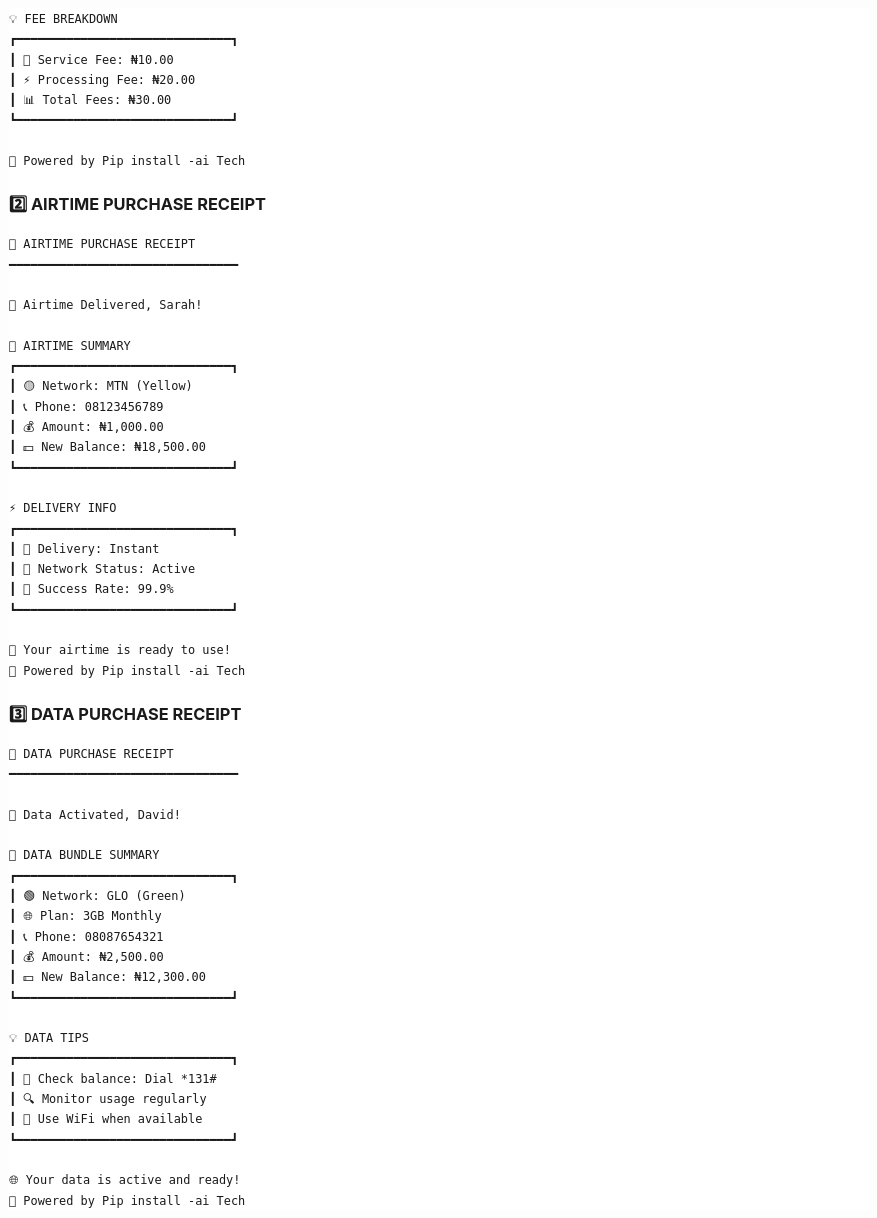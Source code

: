 ```
💡 FEE BREAKDOWN
┏━━━━━━━━━━━━━━━━━━━━━━━━━━━━━━┓
┃ 🔧 Service Fee: ₦10.00
┃ ⚡ Processing Fee: ₦20.00
┃ 📊 Total Fees: ₦30.00
┗━━━━━━━━━━━━━━━━━━━━━━━━━━━━━━┛

🚀 Powered by Pip install -ai Tech
```

### 2️⃣ **AIRTIME PURCHASE RECEIPT**
```
🧾 AIRTIME PURCHASE RECEIPT
━━━━━━━━━━━━━━━━━━━━━━━━━━━━━━━━

🎉 Airtime Delivered, Sarah!

📱 AIRTIME SUMMARY
┏━━━━━━━━━━━━━━━━━━━━━━━━━━━━━━┓
┃ 🟡 Network: MTN (Yellow)
┃ 📞 Phone: 08123456789
┃ 💰 Amount: ₦1,000.00
┃ 💵 New Balance: ₦18,500.00
┗━━━━━━━━━━━━━━━━━━━━━━━━━━━━━━┛

⚡ DELIVERY INFO
┏━━━━━━━━━━━━━━━━━━━━━━━━━━━━━━┓
┃ 🚀 Delivery: Instant
┃ 📶 Network Status: Active
┃ 🎯 Success Rate: 99.9%
┗━━━━━━━━━━━━━━━━━━━━━━━━━━━━━━┛

📱 Your airtime is ready to use!
🚀 Powered by Pip install -ai Tech
```

### 3️⃣ **DATA PURCHASE RECEIPT**
```
🧾 DATA PURCHASE RECEIPT
━━━━━━━━━━━━━━━━━━━━━━━━━━━━━━━━

🎉 Data Activated, David!

📶 DATA BUNDLE SUMMARY
┏━━━━━━━━━━━━━━━━━━━━━━━━━━━━━━┓
┃ 🟢 Network: GLO (Green)
┃ 🌐 Plan: 3GB Monthly
┃ 📞 Phone: 08087654321
┃ 💰 Amount: ₦2,500.00
┃ 💵 New Balance: ₦12,300.00
┗━━━━━━━━━━━━━━━━━━━━━━━━━━━━━━┛

💡 DATA TIPS
┏━━━━━━━━━━━━━━━━━━━━━━━━━━━━━━┓
┃ 📱 Check balance: Dial *131#
┃ 🔍 Monitor usage regularly
┃ 🛜 Use WiFi when available
┗━━━━━━━━━━━━━━━━━━━━━━━━━━━━━━┛

🌐 Your data is active and ready!
🚀 Powered by Pip install -ai Tech
```
